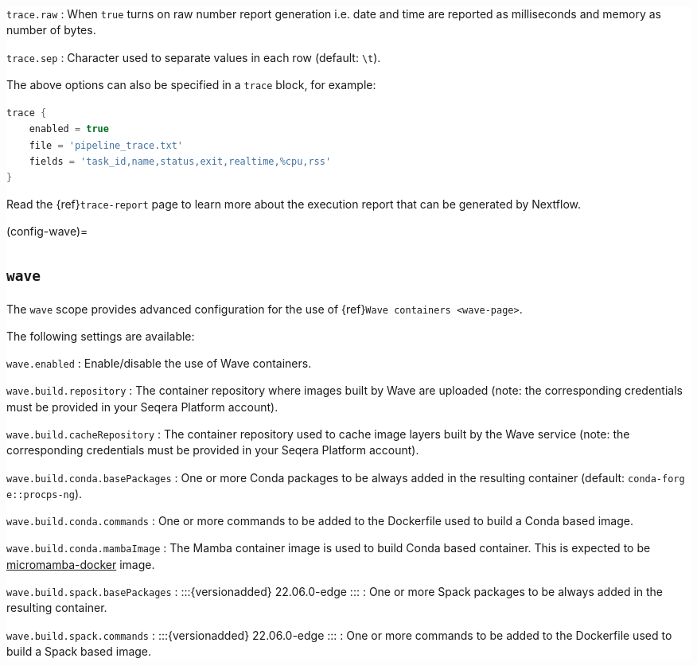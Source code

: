 `trace.raw`
: When `true` turns on raw number report generation i.e. date and time are reported as milliseconds and memory as number of bytes.

`trace.sep`
: Character used to separate values in each row (default: `\t`).

The above options can also be specified in a `trace` block, for example:

```groovy
trace {
    enabled = true
    file = 'pipeline_trace.txt'
    fields = 'task_id,name,status,exit,realtime,%cpu,rss'
}
```

Read the {ref}`trace-report` page to learn more about the execution report that can be generated by Nextflow.

(config-wave)=

## `wave`

The `wave` scope provides advanced configuration for the use of {ref}`Wave containers <wave-page>`.

The following settings are available:

`wave.enabled`
: Enable/disable the use of Wave containers.

`wave.build.repository`
: The container repository where images built by Wave are uploaded (note: the corresponding credentials must be provided in your Seqera Platform account).

`wave.build.cacheRepository`
: The container repository used to cache image layers built by the Wave service (note: the corresponding credentials must be provided in your Seqera Platform account).

`wave.build.conda.basePackages`
: One or more Conda packages to be always added in the resulting container (default: `conda-forge::procps-ng`).

`wave.build.conda.commands`
: One or more commands to be added to the Dockerfile used to build a Conda based image.

`wave.build.conda.mambaImage`
: The Mamba container image is used to build Conda based container. This is expected to be [micromamba-docker](https://github.com/mamba-org/micromamba-docker) image.

`wave.build.spack.basePackages`
: :::{versionadded} 22.06.0-edge
  :::
: One or more Spack packages to be always added in the resulting container.

`wave.build.spack.commands`
: :::{versionadded} 22.06.0-edge
  :::
: One or more commands to be added to the Dockerfile used to build a Spack based image.
